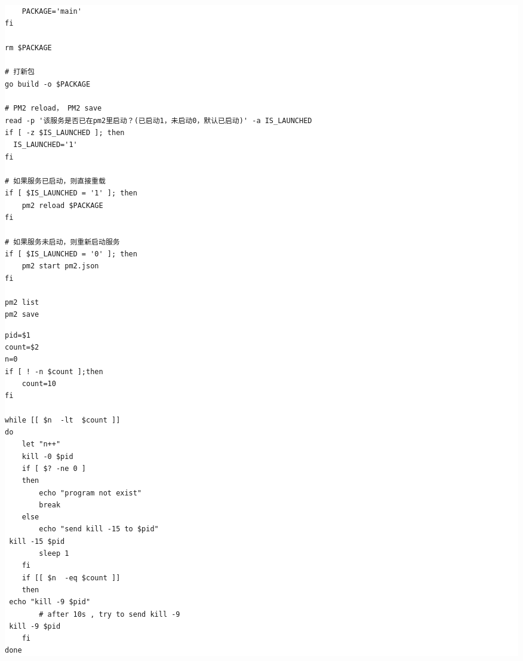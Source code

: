 ```shell title="golang_service_launched.sh"
    PACKAGE='main'
fi

rm $PACKAGE

# 打新包
go build -o $PACKAGE

# PM2 reload， PM2 save
read -p '该服务是否已在pm2里启动？(已启动1，未启动0，默认已启动)' -a IS_LAUNCHED
if [ -z $IS_LAUNCHED ]; then
  IS_LAUNCHED='1'
fi

# 如果服务已启动，则直接重载
if [ $IS_LAUNCHED = '1' ]; then
    pm2 reload $PACKAGE
fi

# 如果服务未启动，则重新启动服务
if [ $IS_LAUNCHED = '0' ]; then
    pm2 start pm2.json
fi

pm2 list
pm2 save

```



```shell
pid=$1
count=$2
n=0
if [ ! -n $count ];then
    count=10
fi

while [[ $n  -lt  $count ]]
do
    let "n++"
    kill -0 $pid
    if [ $? -ne 0 ]
    then
        echo "program not exist"
        break
    else
        echo "send kill -15 to $pid"
 kill -15 $pid
        sleep 1
    fi
    if [[ $n  -eq $count ]]
    then
 echo "kill -9 $pid"
        # after 10s , try to send kill -9
 kill -9 $pid
    fi
done

```
